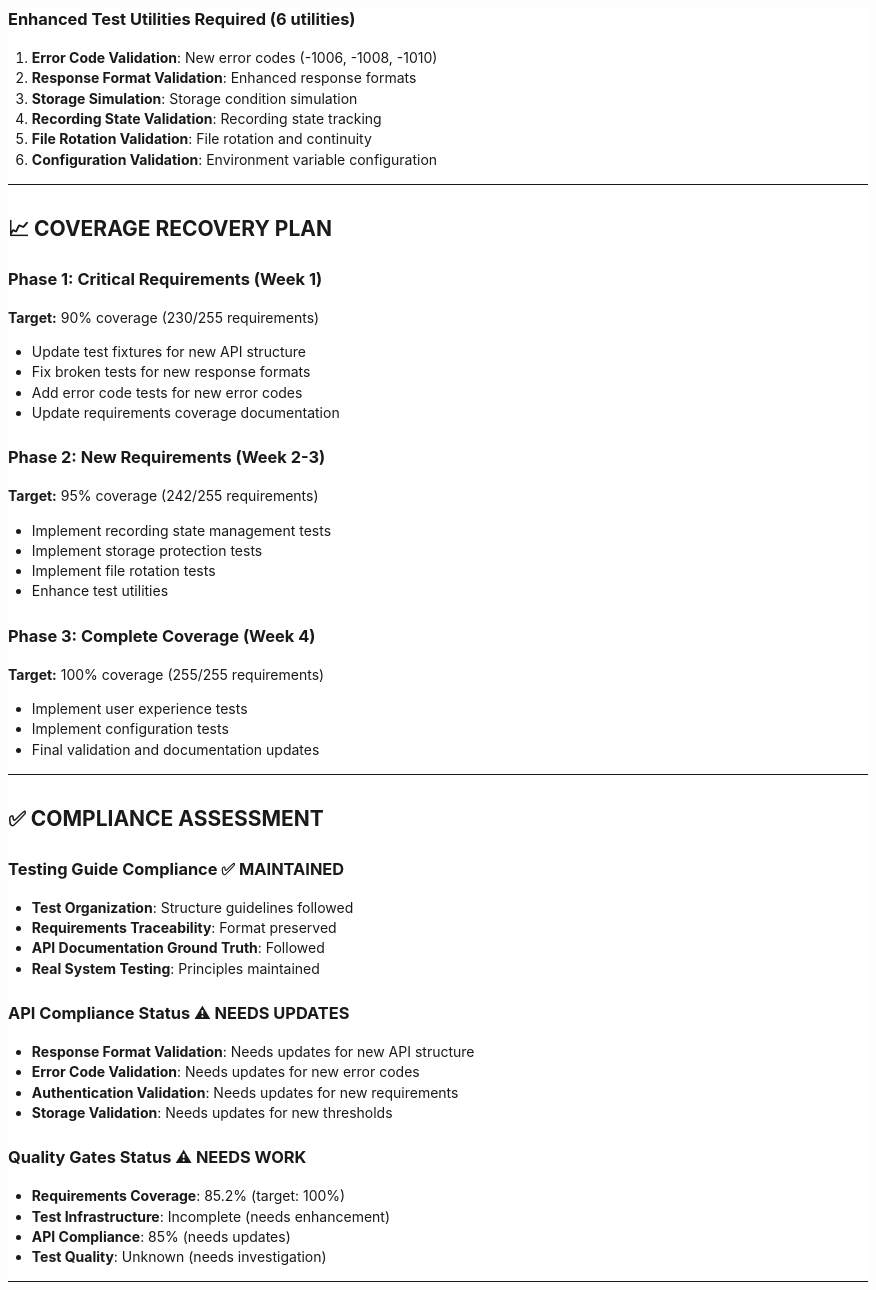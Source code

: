 ### **Enhanced Test Utilities Required (6 utilities)**
1. **Error Code Validation**: New error codes (-1006, -1008, -1010)
2. **Response Format Validation**: Enhanced response formats
3. **Storage Simulation**: Storage condition simulation
4. **Recording State Validation**: Recording state tracking
5. **File Rotation Validation**: File rotation and continuity
6. **Configuration Validation**: Environment variable configuration

---

## **📈 COVERAGE RECOVERY PLAN**

### **Phase 1: Critical Requirements (Week 1)**
**Target:** 90% coverage (230/255 requirements)
- Update test fixtures for new API structure
- Fix broken tests for new response formats
- Add error code tests for new error codes
- Update requirements coverage documentation

### **Phase 2: New Requirements (Week 2-3)**
**Target:** 95% coverage (242/255 requirements)
- Implement recording state management tests
- Implement storage protection tests
- Implement file rotation tests
- Enhance test utilities

### **Phase 3: Complete Coverage (Week 4)**
**Target:** 100% coverage (255/255 requirements)
- Implement user experience tests
- Implement configuration tests
- Final validation and documentation updates

---

## **✅ COMPLIANCE ASSESSMENT**

### **Testing Guide Compliance** ✅ **MAINTAINED**
- **Test Organization**: Structure guidelines followed
- **Requirements Traceability**: Format preserved
- **API Documentation Ground Truth**: Followed
- **Real System Testing**: Principles maintained

### **API Compliance Status** ⚠️ **NEEDS UPDATES**
- **Response Format Validation**: Needs updates for new API structure
- **Error Code Validation**: Needs updates for new error codes
- **Authentication Validation**: Needs updates for new requirements
- **Storage Validation**: Needs updates for new thresholds

### **Quality Gates Status** ⚠️ **NEEDS WORK**
- **Requirements Coverage**: 85.2% (target: 100%)
- **Test Infrastructure**: Incomplete (needs enhancement)
- **API Compliance**: 85% (needs updates)
- **Test Quality**: Unknown (needs investigation)

---